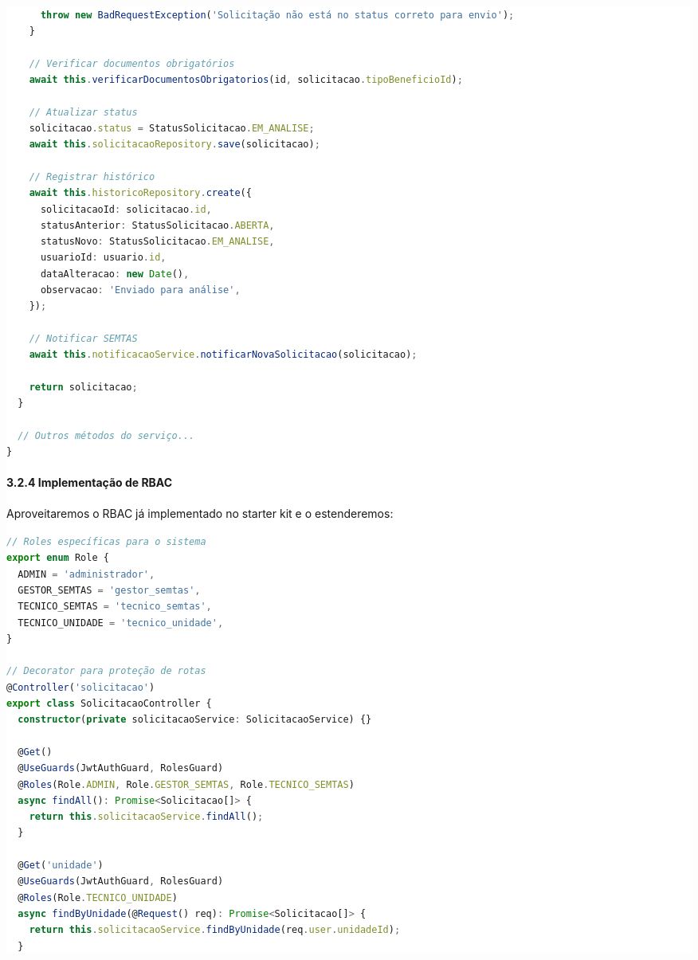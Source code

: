 ```typescript
      throw new BadRequestException('Solicitação não está no status correto para envio');
    }
    
    // Verificar documentos obrigatórios
    await this.verificarDocumentosObrigatorios(id, solicitacao.tipoBeneficioId);
    
    // Atualizar status
    solicitacao.status = StatusSolicitacao.EM_ANALISE;
    await this.solicitacaoRepository.save(solicitacao);
    
    // Registrar histórico
    await this.historicoRepository.create({
      solicitacaoId: solicitacao.id,
      statusAnterior: StatusSolicitacao.ABERTA,
      statusNovo: StatusSolicitacao.EM_ANALISE,
      usuarioId: usuario.id,
      dataAlteracao: new Date(),
      observacao: 'Enviado para análise',
    });
    
    // Notificar SEMTAS
    await this.notificacaoService.notificarNovaSolicitacao(solicitacao);
    
    return solicitacao;
  }

  // Outros métodos do serviço...
}
```

  

#### 3.2.4 Implementação de RBAC

  

Aproveitaremos o RBAC já implementado no starter kit e o estenderemos:

  

```typescript
// Roles específicas para o sistema
export enum Role {
  ADMIN = 'administrador',
  GESTOR_SEMTAS = 'gestor_semtas',
  TECNICO_SEMTAS = 'tecnico_semtas',
  TECNICO_UNIDADE = 'tecnico_unidade',
}

// Decorator para proteção de rotas
@Controller('solicitacao')
export class SolicitacaoController {
  constructor(private solicitacaoService: SolicitacaoService) {}

  @Get()
  @UseGuards(JwtAuthGuard, RolesGuard)
  @Roles(Role.ADMIN, Role.GESTOR_SEMTAS, Role.TECNICO_SEMTAS)
  async findAll(): Promise<Solicitacao[]> {
    return this.solicitacaoService.findAll();
  }

  @Get('unidade')
  @UseGuards(JwtAuthGuard, RolesGuard)
  @Roles(Role.TECNICO_UNIDADE)
  async findByUnidade(@Request() req): Promise<Solicitacao[]> {
    return this.solicitacaoService.findByUnidade(req.user.unidadeId);
  }
```